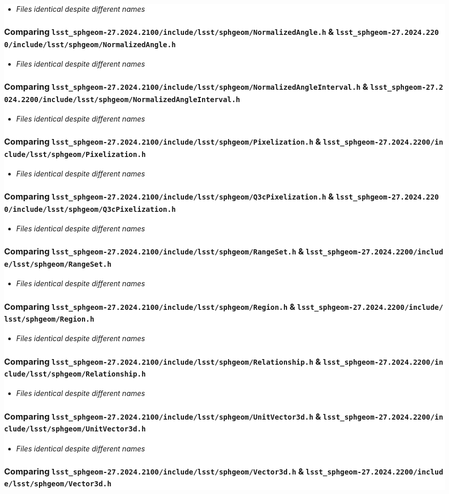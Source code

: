  * *Files identical despite different names*

### Comparing `lsst_sphgeom-27.2024.2100/include/lsst/sphgeom/NormalizedAngle.h` & `lsst_sphgeom-27.2024.2200/include/lsst/sphgeom/NormalizedAngle.h`

 * *Files identical despite different names*

### Comparing `lsst_sphgeom-27.2024.2100/include/lsst/sphgeom/NormalizedAngleInterval.h` & `lsst_sphgeom-27.2024.2200/include/lsst/sphgeom/NormalizedAngleInterval.h`

 * *Files identical despite different names*

### Comparing `lsst_sphgeom-27.2024.2100/include/lsst/sphgeom/Pixelization.h` & `lsst_sphgeom-27.2024.2200/include/lsst/sphgeom/Pixelization.h`

 * *Files identical despite different names*

### Comparing `lsst_sphgeom-27.2024.2100/include/lsst/sphgeom/Q3cPixelization.h` & `lsst_sphgeom-27.2024.2200/include/lsst/sphgeom/Q3cPixelization.h`

 * *Files identical despite different names*

### Comparing `lsst_sphgeom-27.2024.2100/include/lsst/sphgeom/RangeSet.h` & `lsst_sphgeom-27.2024.2200/include/lsst/sphgeom/RangeSet.h`

 * *Files identical despite different names*

### Comparing `lsst_sphgeom-27.2024.2100/include/lsst/sphgeom/Region.h` & `lsst_sphgeom-27.2024.2200/include/lsst/sphgeom/Region.h`

 * *Files identical despite different names*

### Comparing `lsst_sphgeom-27.2024.2100/include/lsst/sphgeom/Relationship.h` & `lsst_sphgeom-27.2024.2200/include/lsst/sphgeom/Relationship.h`

 * *Files identical despite different names*

### Comparing `lsst_sphgeom-27.2024.2100/include/lsst/sphgeom/UnitVector3d.h` & `lsst_sphgeom-27.2024.2200/include/lsst/sphgeom/UnitVector3d.h`

 * *Files identical despite different names*

### Comparing `lsst_sphgeom-27.2024.2100/include/lsst/sphgeom/Vector3d.h` & `lsst_sphgeom-27.2024.2200/include/lsst/sphgeom/Vector3d.h`
